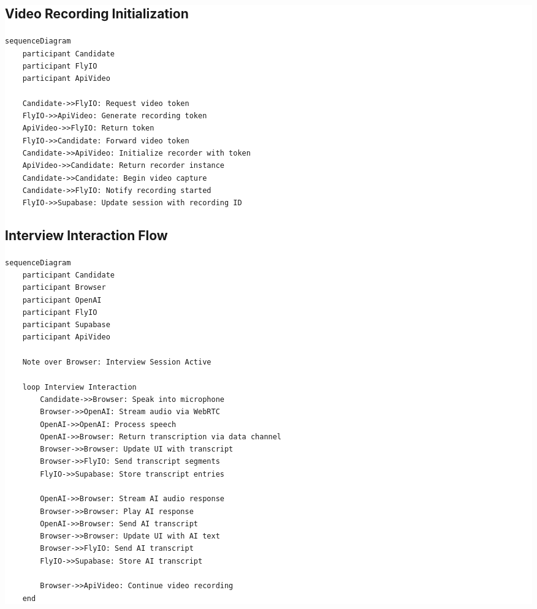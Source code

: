 ## Video Recording Initialization

```mermaid
sequenceDiagram
    participant Candidate
    participant FlyIO
    participant ApiVideo
    
    Candidate->>FlyIO: Request video token
    FlyIO->>ApiVideo: Generate recording token
    ApiVideo->>FlyIO: Return token
    FlyIO->>Candidate: Forward video token
    Candidate->>ApiVideo: Initialize recorder with token
    ApiVideo->>Candidate: Return recorder instance
    Candidate->>Candidate: Begin video capture
    Candidate->>FlyIO: Notify recording started
    FlyIO->>Supabase: Update session with recording ID
```

## Interview Interaction Flow

```mermaid
sequenceDiagram
    participant Candidate
    participant Browser
    participant OpenAI
    participant FlyIO
    participant Supabase
    participant ApiVideo
    
    Note over Browser: Interview Session Active
    
    loop Interview Interaction
        Candidate->>Browser: Speak into microphone
        Browser->>OpenAI: Stream audio via WebRTC
        OpenAI->>OpenAI: Process speech
        OpenAI->>Browser: Return transcription via data channel
        Browser->>Browser: Update UI with transcript
        Browser->>FlyIO: Send transcript segments
        FlyIO->>Supabase: Store transcript entries
        
        OpenAI->>Browser: Stream AI audio response
        Browser->>Browser: Play AI response
        OpenAI->>Browser: Send AI transcript
        Browser->>Browser: Update UI with AI text
        Browser->>FlyIO: Send AI transcript
        FlyIO->>Supabase: Store AI transcript
        
        Browser->>ApiVideo: Continue video recording
    end
```
